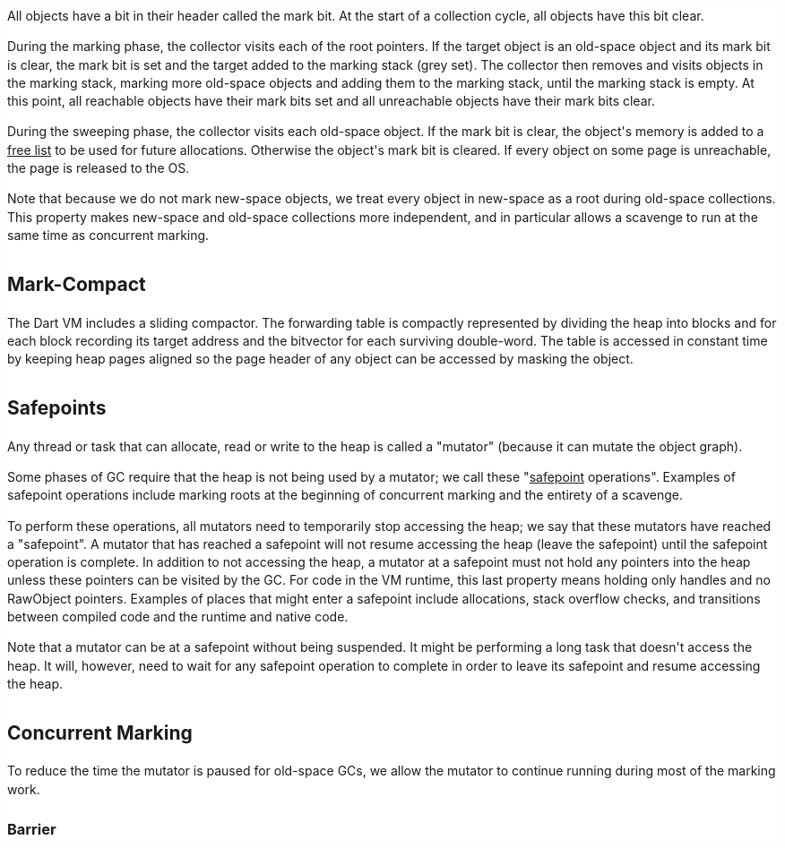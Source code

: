 All objects have a bit in their header called the mark bit. At the start of a collection cycle, all objects have this bit clear.

During the marking phase, the collector visits each of the root pointers. If the target object is an old-space object and its mark bit is clear, the mark bit is set and the target added to the marking stack (grey set). The collector then removes and visits objects in the marking stack, marking more old-space objects and adding them to the marking stack, until the marking stack is empty. At this point, all reachable objects have their mark bits set and all unreachable objects have their mark bits clear.

During the sweeping phase, the collector visits each old-space object. If the mark bit is clear, the object's memory is added to a [free list](https://github.com/dart-lang/sdk/blob/master/runtime/vm/heap/freelist.h) to be used for future allocations. Otherwise the object's mark bit is cleared. If every object on some page is unreachable, the page is released to the OS.

Note that because we do not mark new-space objects, we treat every object in new-space as a root during old-space collections. This property makes new-space and old-space collections more independent, and in particular allows a scavenge to run at the same time as concurrent marking.

## Mark-Compact

The Dart VM includes a sliding compactor. The forwarding table is compactly represented by dividing the heap into blocks and for each block recording its target address and the bitvector for each surviving double-word. The table is accessed in constant time by keeping heap pages aligned so the page header of any object can be accessed by masking the object.

## Safepoints

Any thread or task that can allocate, read or write to the heap is called a "mutator" (because it can mutate the object graph).

Some phases of GC require that the heap is not being used by a mutator; we call these "[safepoint](https://github.com/dart-lang/sdk/blob/master/runtime/vm/heap/safepoint.h) operations". Examples of safepoint operations include marking roots at the beginning of concurrent marking and the entirety of a scavenge.

To perform these operations, all mutators need to temporarily stop accessing the heap; we say that these mutators have reached a "safepoint". A mutator that has reached a safepoint will not resume accessing the heap (leave the safepoint) until the safepoint operation is complete. In addition to not accessing the heap, a mutator at a safepoint must not hold any pointers into the heap unless these pointers can be visited by the GC. For code in the VM runtime, this last property means holding only handles and no RawObject pointers. Examples of places that might enter a safepoint include allocations, stack overflow checks, and transitions between compiled code and the runtime and native code.

Note that a mutator can be at a safepoint without being suspended. It might be performing a long task that doesn't access the heap. It will, however, need to wait for any safepoint operation to complete in order to leave its safepoint and resume accessing the heap.

## Concurrent Marking

To reduce the time the mutator is paused for old-space GCs, we allow the mutator to continue running during most of the marking work. 

### Barrier

